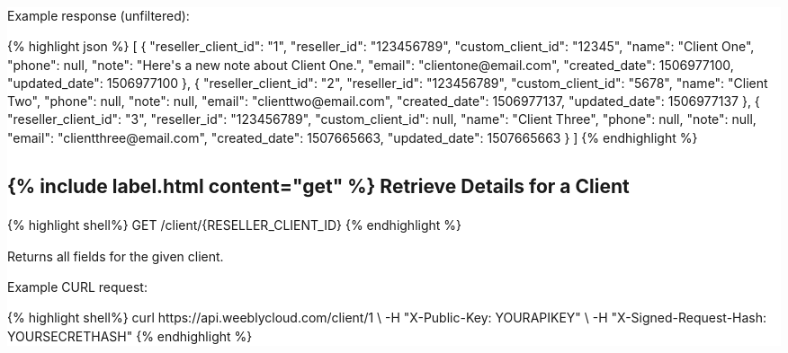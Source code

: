 <p class="codeTitle">Example response (unfiltered):</p>
{% highlight json %}
[
  {
    "reseller_client_id": "1",
    "reseller_id": "123456789",
    "custom_client_id": "12345",
    "name": "Client One",
    "phone": null,
    "note": "Here's a new note about Client One.",
    "email": "clientone@email.com",
    "created_date": 1506977100,
    "updated_date": 1506977100
  },
  {
    "reseller_client_id": "2",
    "reseller_id": "123456789",
    "custom_client_id": "5678",
    "name": "Client Two",
    "phone": null,
    "note": null,
    "email": "clienttwo@email.com",
    "created_date": 1506977137,
    "updated_date": 1506977137
  },
  {
    "reseller_client_id": "3",
    "reseller_id": "123456789",
    "custom_client_id": null,
    "name": "Client Three",
    "phone": null,
    "note": null,
    "email": "clientthree@email.com",
    "created_date": 1507665663,
    "updated_date": 1507665663
  }
]
{% endhighlight %}

<h2>{% include label.html content="get" %} Retrieve Details for a Client</h2>
{% highlight shell%}
GET /client/{RESELLER_CLIENT_ID}
{% endhighlight %}

Returns all fields for the given client.

<p class="codeTitle">Example CURL request:</p>
{% highlight shell%}
curl https://api.weeblycloud.com/client/1 \
-H "X-Public-Key: YOURAPIKEY" \
-H "X-Signed-Request-Hash: YOURSECRETHASH"
{% endhighlight %}

